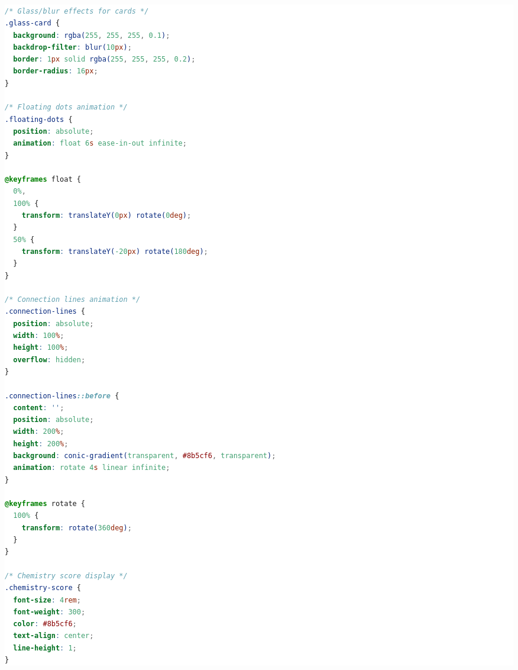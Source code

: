 ```css
/* Glass/blur effects for cards */
.glass-card {
  background: rgba(255, 255, 255, 0.1);
  backdrop-filter: blur(10px);
  border: 1px solid rgba(255, 255, 255, 0.2);
  border-radius: 16px;
}

/* Floating dots animation */
.floating-dots {
  position: absolute;
  animation: float 6s ease-in-out infinite;
}

@keyframes float {
  0%,
  100% {
    transform: translateY(0px) rotate(0deg);
  }
  50% {
    transform: translateY(-20px) rotate(180deg);
  }
}

/* Connection lines animation */
.connection-lines {
  position: absolute;
  width: 100%;
  height: 100%;
  overflow: hidden;
}

.connection-lines::before {
  content: '';
  position: absolute;
  width: 200%;
  height: 200%;
  background: conic-gradient(transparent, #8b5cf6, transparent);
  animation: rotate 4s linear infinite;
}

@keyframes rotate {
  100% {
    transform: rotate(360deg);
  }
}

/* Chemistry score display */
.chemistry-score {
  font-size: 4rem;
  font-weight: 300;
  color: #8b5cf6;
  text-align: center;
  line-height: 1;
}
```
